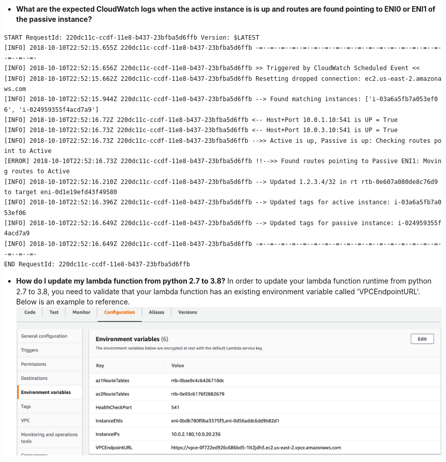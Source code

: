   - **What are the expected CloudWatch logs when the active instance is is up and routes are found pointing to ENI0 or ENI1 of the passive instance?**
```
START RequestId: 220dc11c-ccdf-11e8-b437-23bfba5d6ffb Version: $LATEST
[INFO] 2018-10-10T22:52:15.655Z 220dc11c-ccdf-11e8-b437-23bfba5d6ffb -=--=--=--=--=--=--=--=--=--=--=--=--=--=--=--=--=--=--=--=-
[INFO] 2018-10-10T22:52:15.656Z 220dc11c-ccdf-11e8-b437-23bfba5d6ffb >> Triggered by CloudWatch Scheduled Event <<
[INFO] 2018-10-10T22:52:15.662Z 220dc11c-ccdf-11e8-b437-23bfba5d6ffb Resetting dropped connection: ec2.us-east-2.amazonaws.com
[INFO] 2018-10-10T22:52:15.944Z 220dc11c-ccdf-11e8-b437-23bfba5d6ffb --> Found matching instances: ['i-03a6a5fb7a053ef06', 'i-024959355f4acd7a9']
[INFO] 2018-10-10T22:52:16.72Z 220dc11c-ccdf-11e8-b437-23bfba5d6ffb <-- Host+Port 10.0.1.10:541 is UP = True
[INFO] 2018-10-10T22:52:16.73Z 220dc11c-ccdf-11e8-b437-23bfba5d6ffb <-- Host+Port 10.0.3.10:541 is UP = True
[INFO] 2018-10-10T22:52:16.73Z 220dc11c-ccdf-11e8-b437-23bfba5d6ffb -->> Active is up, Passive is up: Checking routes point to Active
[ERROR] 2018-10-10T22:52:16.73Z 220dc11c-ccdf-11e8-b437-23bfba5d6ffb !!-->> Found routes pointing to Passive ENI1: Moving routes to Active
[INFO] 2018-10-10T22:52:16.210Z 220dc11c-ccdf-11e8-b437-23bfba5d6ffb --> Updated 1.2.3.4/32 in rt rtb-0e607a080de8c76d9 to target eni-0d1e19efd43f49580
[INFO] 2018-10-10T22:52:16.396Z 220dc11c-ccdf-11e8-b437-23bfba5d6ffb --> Updated tags for active instance: i-03a6a5fb7a053ef06
[INFO] 2018-10-10T22:52:16.649Z 220dc11c-ccdf-11e8-b437-23bfba5d6ffb --> Updated tags for passive instance: i-024959355f4acd7a9
[INFO] 2018-10-10T22:52:16.649Z 220dc11c-ccdf-11e8-b437-23bfba5d6ffb -=--=--=--=--=--=--=--=--=--=--=--=--=--=--=--=--=--=--=--=-
END RequestId: 220dc11c-ccdf-11e8-b437-23bfba5d6ffb 
```

  - **How do I update my lambda function from python 2.7 to 3.8?**
In order to update your lambda function runtime from python 2.7 to 3.8, you need to validate that your lambda function has an existing environment variable called 'VPCEndpointURL'.  Below is an example to reference.
![Example Diagram](./content/lambda1.png)
